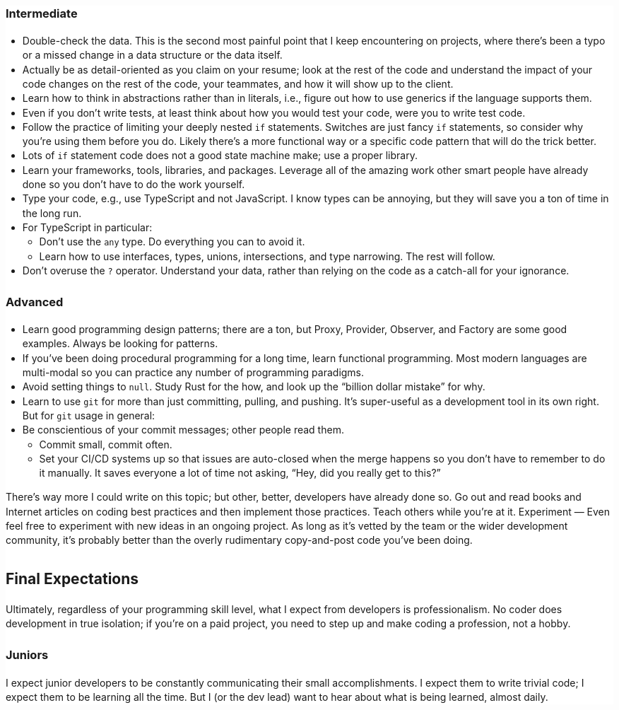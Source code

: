 ### Intermediate
- Double-check the data. This is the second most painful point that I keep encountering on projects, where there’s been a typo or a missed change in a data structure or the data itself.
- Actually be as detail-oriented as you claim on your resume; look at the rest of the code and understand the impact of your code changes on the rest of the code, your teammates, and how it will show up to the client. 
- Learn how to think in abstractions rather than in literals, i.e., figure out how to use generics if the language supports them.
- Even if you don’t write tests, at least think about how you would test your code, were you to write test code.
- Follow the practice of limiting your deeply nested `if` statements. Switches are just fancy `if` statements, so consider why you’re using them before you do. Likely there’s a more functional way or a specific code pattern that will do the trick better.
- Lots of `if` statement code does not a good state machine make; use a proper library.
- Learn your frameworks, tools, libraries, and packages. Leverage all of the amazing work other smart people have already done so you don’t have to do the work yourself.
- Type your code, e.g., use TypeScript and not JavaScript. I know types can be annoying, but they will save you a ton of time in the long run.
- For TypeScript in particular:
  - Don’t use the `any` type. Do everything you can to avoid it.
  - Learn how to use interfaces, types, unions, intersections, and type narrowing. The rest will follow.
- Don’t overuse the `?` operator. Understand your data, rather than relying on the code as a catch-all for your ignorance.
### Advanced
- Learn good programming design patterns; there are a ton, but Proxy, Provider, Observer, and Factory are some good examples. Always be looking for patterns.
- If you’ve been doing procedural programming for a long time, learn functional programming. Most modern languages are multi-modal so you can practice any number of programming paradigms.
- Avoid setting things to `null`. Study Rust for the how, and look up the “billion dollar mistake” for why.
- Learn to use `git` for more than just committing, pulling, and pushing. It’s super-useful as a development tool in its own right. But for `git` usage in general:
- Be conscientious of your commit messages; other people read them.
  - Commit small, commit often.
  - Set your CI/CD systems up so that issues are auto-closed when the merge happens so you don’t have to remember to do it manually. It saves everyone a lot of time not asking, “Hey, did you really get to this?” 

There’s way more I could write on this topic; but other, better, developers have already done so. Go out and read books and Internet articles on coding best practices and then implement those practices. Teach others while you’re at it. Experiment — Even feel free to experiment with new ideas in an ongoing project. As long as it’s vetted by the team or the wider development community, it’s probably better than the overly rudimentary copy-and-post code you’ve been doing.
## Final Expectations
Ultimately, regardless of your programming skill level, what I expect from developers is professionalism. No coder does development in true isolation; if you’re on a paid project, you need to step up and make coding a profession, not a hobby. 
### Juniors
I expect junior developers to be constantly communicating their small accomplishments. I expect them to write trivial code; I expect them to be learning all the time. But I (or the dev lead) want to hear about what is being learned, almost daily.
